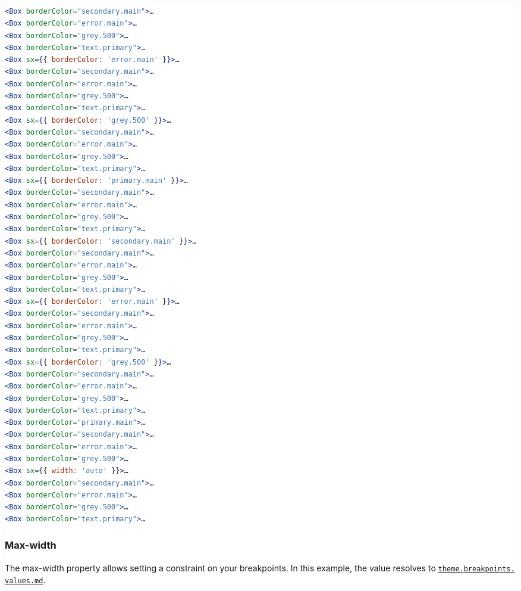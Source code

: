 ```jsx
<Box borderColor="secondary.main">…
<Box borderColor="error.main">…
<Box borderColor="grey.500">…
<Box borderColor="text.primary">…
<Box sx={{ borderColor: 'error.main' }}>…
<Box borderColor="secondary.main">…
<Box borderColor="error.main">…
<Box borderColor="grey.500">…
<Box borderColor="text.primary">…
<Box sx={{ borderColor: 'grey.500' }}>…
<Box borderColor="secondary.main">…
<Box borderColor="error.main">…
<Box borderColor="grey.500">…
<Box borderColor="text.primary">…
<Box sx={{ borderColor: 'primary.main' }}>…
<Box borderColor="secondary.main">…
<Box borderColor="error.main">…
<Box borderColor="grey.500">…
<Box borderColor="text.primary">…
<Box sx={{ borderColor: 'secondary.main' }}>…
<Box borderColor="secondary.main">…
<Box borderColor="error.main">…
<Box borderColor="grey.500">…
<Box borderColor="text.primary">…
<Box sx={{ borderColor: 'error.main' }}>…
<Box borderColor="secondary.main">…
<Box borderColor="error.main">…
<Box borderColor="grey.500">…
<Box borderColor="text.primary">…
<Box sx={{ borderColor: 'grey.500' }}>…
<Box borderColor="secondary.main">…
<Box borderColor="error.main">…
<Box borderColor="grey.500">…
<Box borderColor="text.primary">…
<Box borderColor="primary.main">…
<Box borderColor="secondary.main">…
<Box borderColor="error.main">…
<Box borderColor="grey.500">…
<Box sx={{ width: 'auto' }}>…
<Box borderColor="secondary.main">…
<Box borderColor="error.main">…
<Box borderColor="grey.500">…
<Box borderColor="text.primary">…
```

### Max-width

The max-width property allows setting a constraint on your breakpoints. In this example, the value resolves to [`theme.breakpoints.values.md`](/material/customization/default-theme/?expand-path=$.breakpoints.values).
